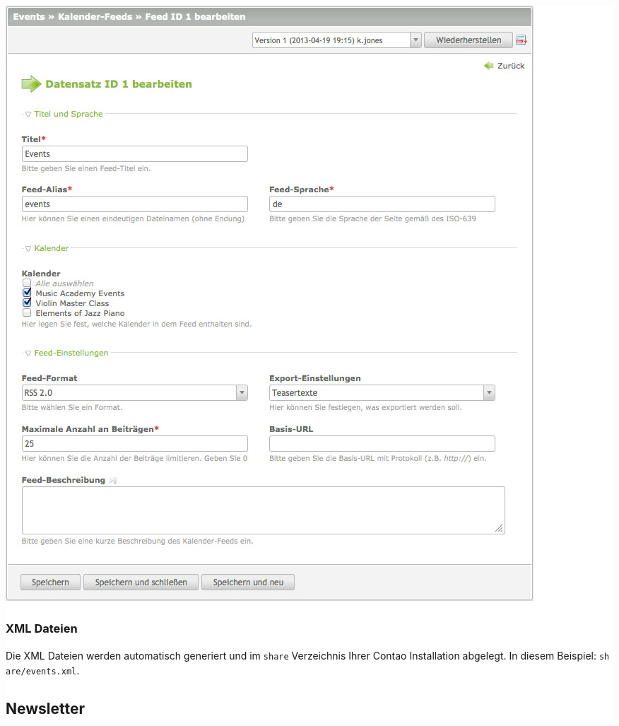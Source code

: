 ![](images/rss-bearbeiten.jpg?raw=true)


### XML Dateien

Die XML Dateien werden automatisch generiert und im ```share``` Verzeichnis
Ihrer Contao Installation abgelegt. In diesem Beispiel: ```share/events.xml```.


## Newsletter
